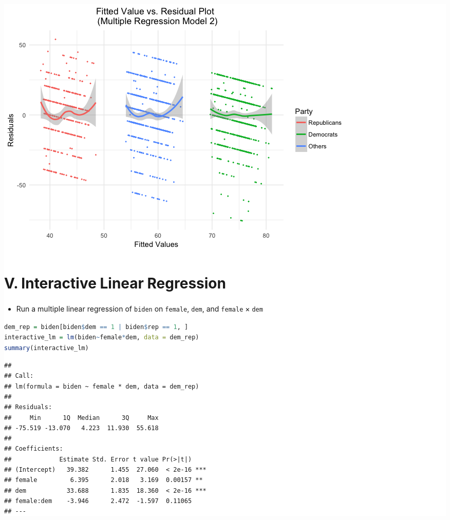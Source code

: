 ![](ps5_dz_files/figure-markdown_github/pred%20vals%20vs.%20residuals%202-1.png)

V. Interactive Linear Regression
================================

-   Run a multiple linear regression of `biden` on `female`, `dem`, and `female` × `dem`

``` r
dem_rep = biden[biden$dem == 1 | biden$rep == 1, ]
interactive_lm = lm(biden~female*dem, data = dem_rep)
summary(interactive_lm)
```

    ## 
    ## Call:
    ## lm(formula = biden ~ female * dem, data = dem_rep)
    ## 
    ## Residuals:
    ##     Min      1Q  Median      3Q     Max 
    ## -75.519 -13.070   4.223  11.930  55.618 
    ## 
    ## Coefficients:
    ##             Estimate Std. Error t value Pr(>|t|)    
    ## (Intercept)   39.382      1.455  27.060  < 2e-16 ***
    ## female         6.395      2.018   3.169  0.00157 ** 
    ## dem           33.688      1.835  18.360  < 2e-16 ***
    ## female:dem    -3.946      2.472  -1.597  0.11065    
    ## ---